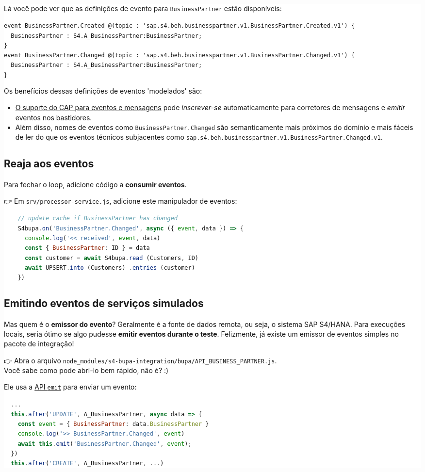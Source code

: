 <p>

Lá você pode ver que as definições de evento para `BusinessPartner` estão disponíveis:

```cds
event BusinessPartner.Created @(topic : 'sap.s4.beh.businesspartner.v1.BusinessPartner.Created.v1') {
  BusinessPartner : S4.A_BusinessPartner:BusinessPartner;
}
event BusinessPartner.Changed @(topic : 'sap.s4.beh.businesspartner.v1.BusinessPartner.Changed.v1') {
  BusinessPartner : S4.A_BusinessPartner:BusinessPartner;
}
```

Os benefícios dessas definições de eventos 'modelados' são:
- [O suporte do CAP para eventos e mensagens](https://cap.cloud.sap/docs/guides/messaging) pode _inscrever-se_ automaticamente para corretores de mensagens e _emitir_ eventos nos bastidores.
- Além disso, nomes de eventos como `BusinessPartner.Changed` são semanticamente mais próximos do domínio e mais fáceis de ler do que os eventos técnicos subjacentes como `sap.s4.beh.businesspartner.v1.BusinessPartner.Changed.v1`.


## Reaja aos eventos

Para fechar o loop, adicione código a **consumir eventos**.

👉 Em `srv/processor-service.js`, adicione este manipulador de eventos:

```js
    // update cache if BusinessPartner has changed
    S4bupa.on('BusinessPartner.Changed', async ({ event, data }) => {
      console.log('<< received', event, data)
      const { BusinessPartner: ID } = data
      const customer = await S4bupa.read (Customers, ID)
      await UPSERT.into (Customers) .entries (customer)
    })
```

## Emitindo eventos de serviços simulados

Mas quem é o **emissor do evento**? Geralmente é a fonte de dados remota, ou seja, o sistema SAP S4/HANA. Para execuções locais, seria ótimo se algo pudesse **emitir eventos durante o teste**. Felizmente, já existe um emissor de eventos simples no pacote de integração!

👉 Abra o arquivo `node_modules/s4-bupa-integration/bupa/API_BUSINESS_PARTNER.js`.<br>
Você sabe como pode abri-lo bem rápido, não é? :)

Ele usa a [API `emit`](https://cap.cloud.sap/docs/node.js/core-services#srv-emit-event) para enviar um evento:

```js
  ...
  this.after('UPDATE', A_BusinessPartner, async data => {
    const event = { BusinessPartner: data.BusinessPartner }
    console.log('>> BusinessPartner.Changed', event)
    await this.emit('BusinessPartner.Changed', event);
  })
  this.after('CREATE', A_BusinessPartner, ...)
```
